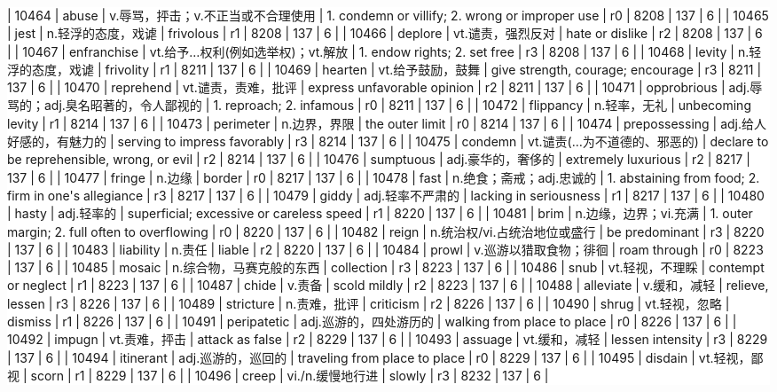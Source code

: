 | 10464 | abuse         | v.辱骂，抨击；v.不正当或不合理使用                       | 1. condemn or villify; 2. wrong or improper use                  | r0    |     8208 |   137 |     6 |
| 10465 | jest          | n.轻浮的态度，戏谑                                       | frivolous                                                        | r1    |     8208 |   137 |     6 |
| 10466 | deplore       | vt.谴责，强烈反对                                        | hate or dislike                                                  | r2    |     8208 |   137 |     6 |
| 10467 | enfranchise   | vt.给予…权利(例如选举权)；vt.解放                        | 1. endow rights; 2. set free                                     | r3    |     8208 |   137 |     6 |
| 10468 | levity        | n.轻浮的态度，戏谑                                       | frivolity                                                        | r1    |     8211 |   137 |     6 |
| 10469 | hearten       | vt.给予鼓励，鼓舞                                        | give strength, courage; encourage                                | r3    |     8211 |   137 |     6 |
| 10470 | reprehend     | vt.谴责，责难，批评                                      | express unfavorable opinion                                      | r2    |     8211 |   137 |     6 |
| 10471 | opprobrious   | adj.辱骂的；adj.臭名昭著的，令人鄙视的                   | 1. reproach; 2. infamous                                         | r0    |     8211 |   137 |     6 |
| 10472 | flippancy     | n.轻率，无礼                                             | unbecoming levity                                                | r1    |     8214 |   137 |     6 |
| 10473 | perimeter     | n.边界，界限                                             | the outer limit                                                  | r0    |     8214 |   137 |     6 |
| 10474 | prepossessing | adj.给人好感的，有魅力的                                 | serving to impress favorably                                     | r3    |     8214 |   137 |     6 |
| 10475 | condemn       | vt.谴责(…为不道德的、邪恶的)                             | declare to be reprehensible, wrong, or evil                      | r2    |     8214 |   137 |     6 |
| 10476 | sumptuous     | adj.豪华的，奢侈的                                       | extremely luxurious                                              | r2    |     8217 |   137 |     6 |
| 10477 | fringe        | n.边缘                                                   | border                                                           | r0    |     8217 |   137 |     6 |
| 10478 | fast          | n.绝食；斋戒；adj.忠诚的                                 | 1. abstaining from food; 2. firm in one's allegiance             | r3    |     8217 |   137 |     6 |
| 10479 | giddy         | adj.轻率不严肃的                                         | lacking in seriousness                                           | r1    |     8217 |   137 |     6 |
| 10480 | hasty         | adj.轻率的                                               | superficial; excessive or careless speed                         | r1    |     8220 |   137 |     6 |
| 10481 | brim          | n.边缘，边界；vi.充满                                    | 1. outer margin; 2. full often to overflowing                    | r0    |     8220 |   137 |     6 |
| 10482 | reign         | n.统治权/vi.占统治地位或盛行                             | be predominant                                                   | r3    |     8220 |   137 |     6 |
| 10483 | liability     | n.责任                                                   | liable                                                           | r2    |     8220 |   137 |     6 |
| 10484 | prowl         | v.巡游以猎取食物；徘徊                                   | roam through                                                     | r0    |     8223 |   137 |     6 |
| 10485 | mosaic        | n.综合物，马赛克般的东西                                 | collection                                                       | r3    |     8223 |   137 |     6 |
| 10486 | snub          | vt.轻视，不理睬                                          | contempt or neglect                                              | r1    |     8223 |   137 |     6 |
| 10487 | chide         | v.责备                                                   | scold mildly                                                     | r2    |     8223 |   137 |     6 |
| 10488 | alleviate     | v.缓和，减轻                                             | relieve, lessen                                                  | r3    |     8226 |   137 |     6 |
| 10489 | stricture     | n.责难，批评                                             | criticism                                                        | r2    |     8226 |   137 |     6 |
| 10490 | shrug         | vt.轻视，忽略                                            | dismiss                                                          | r1    |     8226 |   137 |     6 |
| 10491 | peripatetic   | adj.巡游的，四处游历的                                   | walking from place to place                                      | r0    |     8226 |   137 |     6 |
| 10492 | impugn        | vt.责难，抨击                                            | attack as false                                                  | r2    |     8229 |   137 |     6 |
| 10493 | assuage       | vt.缓和，减轻                                            | lessen intensity                                                 | r3    |     8229 |   137 |     6 |
| 10494 | itinerant     | adj.巡游的，巡回的                                       | traveling from place to place                                    | r0    |     8229 |   137 |     6 |
| 10495 | disdain       | vt.轻视，鄙视                                            | scorn                                                            | r1    |     8229 |   137 |     6 |
| 10496 | creep         | vi./n.缓慢地行进                                         | slowly                                                           | r3    |     8232 |   137 |     6 |